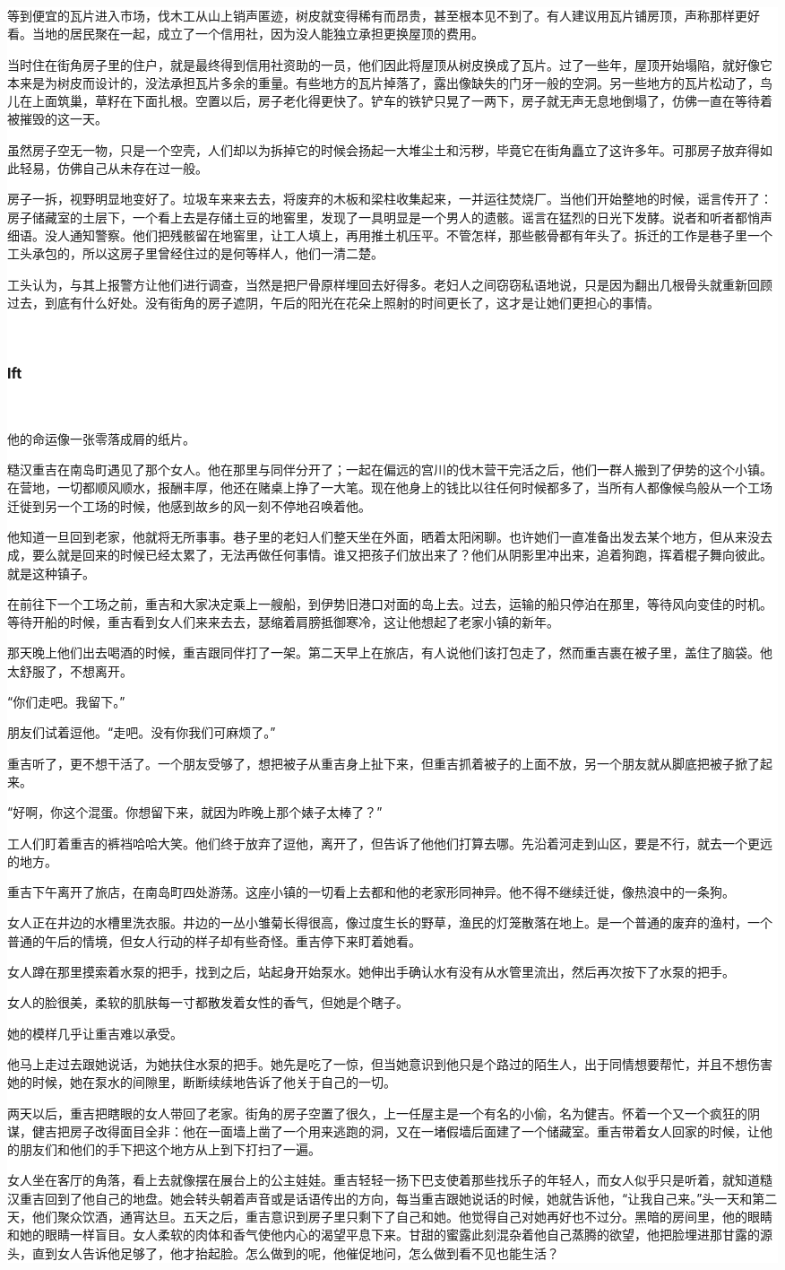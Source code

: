 等到便宜的瓦片进入市场，伐木工从山上销声匿迹，树皮就变得稀有而昂贵，甚至根本见不到了。有人建议用瓦片铺房顶，声称那样更好看。当地的居民聚在一起，成立了一个信用社，因为没人能独立承担更换屋顶的费用。

当时住在街角房子里的住户，就是最终得到信用社资助的一员，他们因此将屋顶从树皮换成了瓦片。过了一些年，屋顶开始塌陷，就好像它本来是为树皮而设计的，没法承担瓦片多余的重量。有些地方的瓦片掉落了，露出像缺失的门牙一般的空洞。另一些地方的瓦片松动了，鸟儿在上面筑巢，草籽在下面扎根。空置以后，房子老化得更快了。铲车的铁铲只晃了一两下，房子就无声无息地倒塌了，仿佛一直在等待着被摧毁的这一天。

虽然房子空无一物，只是一个空壳，人们却以为拆掉它的时候会扬起一大堆尘土和污秽，毕竟它在街角矗立了这许多年。可那房子放弃得如此轻易，仿佛自己从未存在过一般。

房子一拆，视野明显地变好了。垃圾车来来去去，将废弃的木板和梁柱收集起来，一并运往焚烧厂。当他们开始整地的时候，谣言传开了：房子储藏室的土层下，一个看上去是存储土豆的地窖里，发现了一具明显是一个男人的遗骸。谣言在猛烈的日光下发酵。说者和听者都悄声细语。没人通知警察。他们把残骸留在地窖里，让工人填上，再用推土机压平。不管怎样，那些骸骨都有年头了。拆迁的工作是巷子里一个工头承包的，所以这房子里曾经住过的是何等样人，他们一清二楚。

工头认为，与其上报警方让他们进行调查，当然是把尸骨原样埋回去好得多。老妇人之间窃窃私语地说，只是因为翻出几根骨头就重新回顾过去，到底有什么好处。没有街角的房子遮阴，午后的阳光在花朵上照射的时间更长了，这才是让她们更担心的事情。

&nbsp;
&nbsp;

### lft

&nbsp;
&nbsp;

他的命运像一张零落成屑的纸片。

糙汉重吉在南岛町遇见了那个女人。他在那里与同伴分开了；一起在偏远的宫川的伐木营干完活之后，他们一群人搬到了伊势的这个小镇。在营地，一切都顺风顺水，报酬丰厚，他还在赌桌上挣了一大笔。现在他身上的钱比以往任何时候都多了，当所有人都像候鸟般从一个工场迁徙到另一个工场的时候，他感到故乡的风一刻不停地召唤着他。

他知道一旦回到老家，他就将无所事事。巷子里的老妇人们整天坐在外面，晒着太阳闲聊。也许她们一直准备出发去某个地方，但从来没去成，要么就是回来的时候已经太累了，无法再做任何事情。谁又把孩子们放出来了？他们从阴影里冲出来，追着狗跑，挥着棍子舞向彼此。就是这种镇子。

在前往下一个工场之前，重吉和大家决定乘上一艘船，到伊势旧港口对面的岛上去。过去，运输的船只停泊在那里，等待风向变佳的时机。等待开船的时候，重吉看到女人们来来去去，瑟缩着肩膀抵御寒冷，这让他想起了老家小镇的新年。

那天晚上他们出去喝酒的时候，重吉跟同伴打了一架。第二天早上在旅店，有人说他们该打包走了，然而重吉裹在被子里，盖住了脑袋。他太舒服了，不想离开。

“你们走吧。我留下。”

朋友们试着逗他。“走吧。没有你我们可麻烦了。”

重吉听了，更不想干活了。一个朋友受够了，想把被子从重吉身上扯下来，但重吉抓着被子的上面不放，另一个朋友就从脚底把被子掀了起来。

“好啊，你这个混蛋。你想留下来，就因为昨晚上那个婊子太棒了？”

工人们盯着重吉的裤裆哈哈大笑。他们终于放弃了逗他，离开了，但告诉了他他们打算去哪。先沿着河走到山区，要是不行，就去一个更远的地方。

重吉下午离开了旅店，在南岛町四处游荡。这座小镇的一切看上去都和他的老家形同神异。他不得不继续迁徙，像热浪中的一条狗。

女人正在井边的水槽里洗衣服。井边的一丛小雏菊长得很高，像过度生长的野草，渔民的灯笼散落在地上。是一个普通的废弃的渔村，一个普通的午后的情境，但女人行动的样子却有些奇怪。重吉停下来盯着她看。

女人蹲在那里摸索着水泵的把手，找到之后，站起身开始泵水。她伸出手确认水有没有从水管里流出，然后再次按下了水泵的把手。

女人的脸很美，柔软的肌肤每一寸都散发着女性的香气，但她是个瞎子。

她的模样几乎让重吉难以承受。

他马上走过去跟她说话，为她扶住水泵的把手。她先是吃了一惊，但当她意识到他只是个路过的陌生人，出于同情想要帮忙，并且不想伤害她的时候，她在泵水的间隙里，断断续续地告诉了他关于自己的一切。

两天以后，重吉把瞎眼的女人带回了老家。街角的房子空置了很久，上一任屋主是一个有名的小偷，名为健吉。怀着一个又一个疯狂的阴谋，健吉把房子改得面目全非：他在一面墙上凿了一个用来逃跑的洞，又在一堵假墙后面建了一个储藏室。重吉带着女人回家的时候，让他的朋友们和他们的手下把这个地方从上到下打扫了一遍。

女人坐在客厅的角落，看上去就像摆在展台上的公主娃娃。重吉轻轻一扬下巴支使着那些找乐子的年轻人，而女人似乎只是听着，就知道糙汉重吉回到了他自己的地盘。她会转头朝着声音或是话语传出的方向，每当重吉跟她说话的时候，她就告诉他，“让我自己来。”头一天和第二天，他们聚众饮酒，通宵达旦。五天之后，重吉意识到房子里只剩下了自己和她。他觉得自己对她再好也不过分。黑暗的房间里，他的眼睛和她的眼睛一样盲目。女人柔软的肉体和香气使他内心的渴望平息下来。甘甜的蜜露此刻混杂着他自己蒸腾的欲望，他把脸埋进那甘露的源头，直到女人告诉他足够了，他才抬起脸。怎么做到的呢，他催促地问，怎么做到看不见也能生活？
